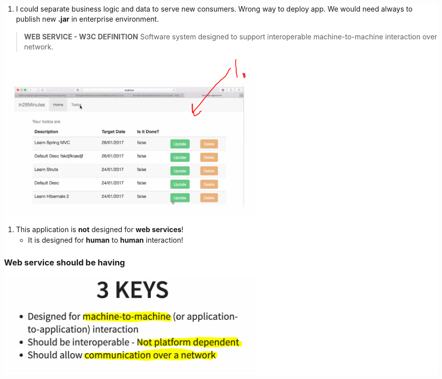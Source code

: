 1. I could separate business logic and data to serve new consumers. Wrong way to deploy app. We would need always to publish new **.jar** in enterprise environment.

> **WEB SERVICE - W3C DEFINITION**
> Software system designed to support
> interoperable machine-to-machine
> interaction over network.

<img src="app.PNG"  alt="alt text" width="500"/>

1. This application is **not** designed for **web services**!
    - It is designed for **human** to **human** interaction!

### Web service should be having

<img src="webServicesAreDesigned.PNG"  alt="alt text" width="500"/>
